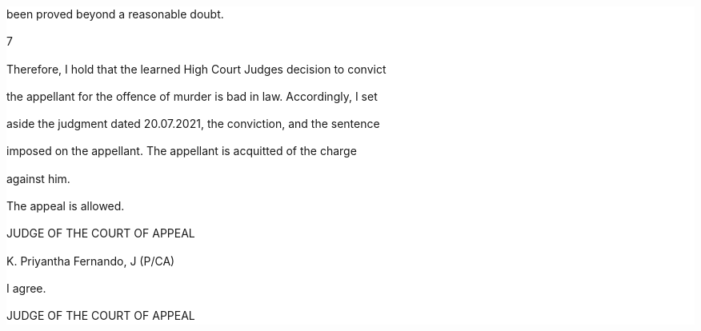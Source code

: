 been proved beyond a reasonable doubt.

7

Therefore, I hold that the learned High Court Judges decision to convict

the appellant for the offence of murder is bad in law. Accordingly, I set

aside the judgment dated 20.07.2021, the conviction, and the sentence

imposed on the appellant. The appellant is acquitted of the charge

against him.

The appeal is allowed.

JUDGE OF THE COURT OF APPEAL

K. Priyantha Fernando, J (P/CA)

I agree.

JUDGE OF THE COURT OF APPEAL